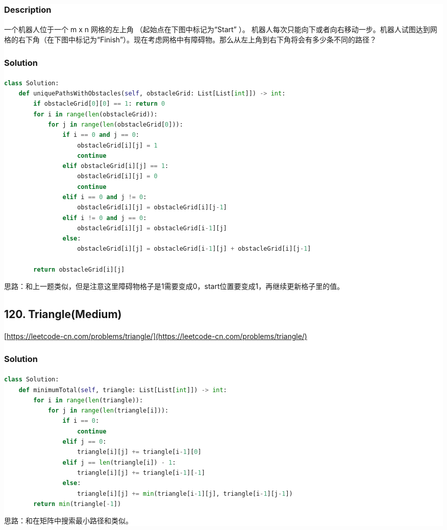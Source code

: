 ### Description
一个机器人位于一个 m x n 网格的左上角 （起始点在下图中标记为“Start” ）。
机器人每次只能向下或者向右移动一步。机器人试图达到网格的右下角（在下图中标记为“Finish”）。现在考虑网格中有障碍物。那么从左上角到右下角将会有多少条不同的路径？

### Solution
```python
class Solution:
    def uniquePathsWithObstacles(self, obstacleGrid: List[List[int]]) -> int:
        if obstacleGrid[0][0] == 1: return 0
        for i in range(len(obstacleGrid)):
            for j in range(len(obstacleGrid[0])):
                if i == 0 and j == 0:
                    obstacleGrid[i][j] = 1
                    continue
                elif obstacleGrid[i][j] == 1:
                    obstacleGrid[i][j] = 0
                    continue
                elif i == 0 and j != 0:
                    obstacleGrid[i][j] = obstacleGrid[i][j-1]
                elif i != 0 and j == 0:
                    obstacleGrid[i][j] = obstacleGrid[i-1][j]
                else:
                    obstacleGrid[i][j] = obstacleGrid[i-1][j] + obstacleGrid[i][j-1]

        return obstacleGrid[i][j]
```
思路：和上一题类似，但是注意这里障碍物格子是1需要变成0，start位置要变成1，再继续更新格子里的值。


## 120. Triangle(Medium)

[https://leetcode-cn.com/problems/triangle/](https://leetcode-cn.com/problems/triangle/)

### Solution
```python
class Solution:
    def minimumTotal(self, triangle: List[List[int]]) -> int:
        for i in range(len(triangle)):
            for j in range(len(triangle[i])):
                if i == 0:
                    continue
                elif j == 0:
                    triangle[i][j] += triangle[i-1][0]
                elif j == len(triangle[i]) - 1:
                    triangle[i][j] += triangle[i-1][-1]
                else:
                    triangle[i][j] += min(triangle[i-1][j], triangle[i-1][j-1])
        return min(triangle[-1])
```
思路：和在矩阵中搜索最小路径和类似。  
